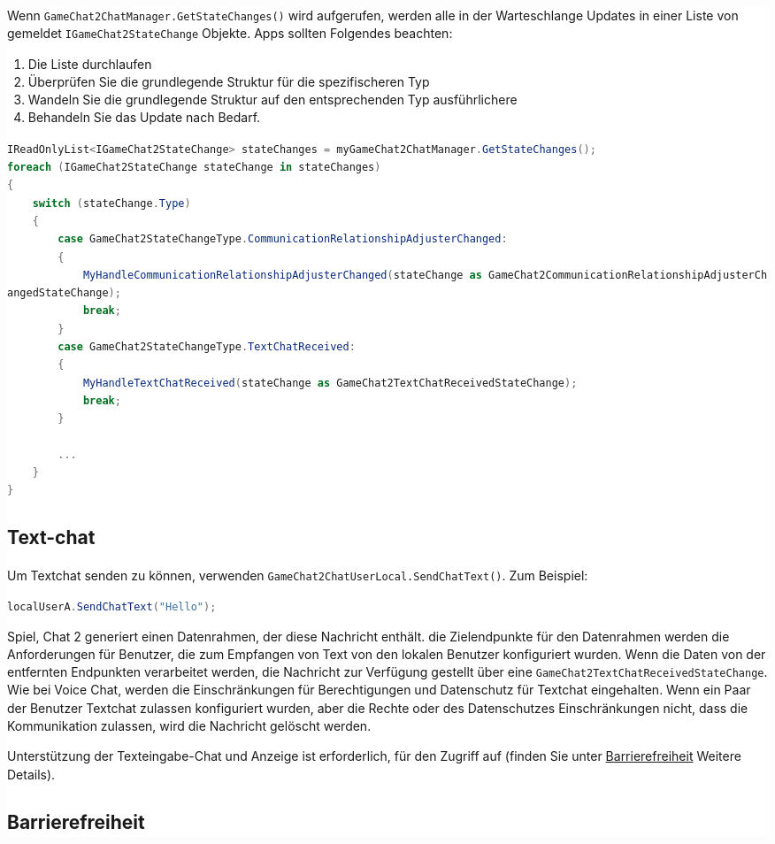 Wenn `GameChat2ChatManager.GetStateChanges()` wird aufgerufen, werden alle in der Warteschlange Updates in einer Liste von gemeldet `IGameChat2StateChange` Objekte. Apps sollten Folgendes beachten:
1. Die Liste durchlaufen
2. Überprüfen Sie die grundlegende Struktur für die spezifischeren Typ
3. Wandeln Sie die grundlegende Struktur auf den entsprechenden Typ ausführlichere
4. Behandeln Sie das Update nach Bedarf. 

```cs
IReadOnlyList<IGameChat2StateChange> stateChanges = myGameChat2ChatManager.GetStateChanges();
foreach (IGameChat2StateChange stateChange in stateChanges)
{
    switch (stateChange.Type)
    {
        case GameChat2StateChangeType.CommunicationRelationshipAdjusterChanged:
        {
            MyHandleCommunicationRelationshipAdjusterChanged(stateChange as GameChat2CommunicationRelationshipAdjusterChangedStateChange);
            break;
        }
        case GameChat2StateChangeType.TextChatReceived:
        {
            MyHandleTextChatReceived(stateChange as GameChat2TextChatReceivedStateChange);
            break;
        }

        ...
    }
}
```

## <a name="text-chat-a-nametext"></a>Text-chat <a name="text">

Um Textchat senden zu können, verwenden `GameChat2ChatUserLocal.SendChatText()`. Zum Beispiel:

```cs
localUserA.SendChatText("Hello");
```

Spiel, Chat 2 generiert einen Datenrahmen, der diese Nachricht enthält. die Zielendpunkte für den Datenrahmen werden die Anforderungen für Benutzer, die zum Empfangen von Text von den lokalen Benutzer konfiguriert wurden. Wenn die Daten von der entfernten Endpunkten verarbeitet werden, die Nachricht zur Verfügung gestellt über eine `GameChat2TextChatReceivedStateChange`. Wie bei Voice Chat, werden die Einschränkungen für Berechtigungen und Datenschutz für Textchat eingehalten. Wenn ein Paar der Benutzer Textchat zulassen konfiguriert wurden, aber die Rechte oder des Datenschutzes Einschränkungen nicht, dass die Kommunikation zulassen, wird die Nachricht gelöscht werden.

Unterstützung der Texteingabe-Chat und Anzeige ist erforderlich, für den Zugriff auf (finden Sie unter [Barrierefreiheit](#access) Weitere Details).

## <a name="accessibility-a-nameaccess"></a>Barrierefreiheit <a name="access">
